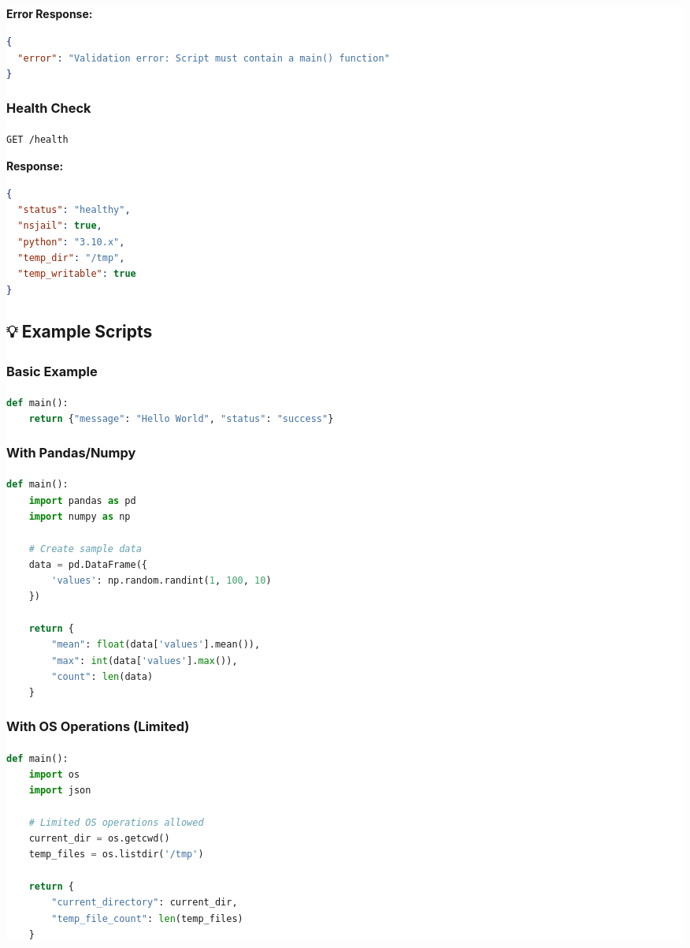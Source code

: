 **Error Response:**
```json
{
  "error": "Validation error: Script must contain a main() function"
}
```

### Health Check
```bash
GET /health
```

**Response:**
```json
{
  "status": "healthy",
  "nsjail": true,
  "python": "3.10.x",
  "temp_dir": "/tmp",
  "temp_writable": true
}
```

## 💡 Example Scripts

### Basic Example
```python
def main():
    return {"message": "Hello World", "status": "success"}
```

### With Pandas/Numpy
```python
def main():
    import pandas as pd
    import numpy as np
    
    # Create sample data
    data = pd.DataFrame({
        'values': np.random.randint(1, 100, 10)
    })
    
    return {
        "mean": float(data['values'].mean()),
        "max": int(data['values'].max()),
        "count": len(data)
    }
```

### With OS Operations (Limited)
```python
def main():
    import os
    import json
    
    # Limited OS operations allowed
    current_dir = os.getcwd()
    temp_files = os.listdir('/tmp')
    
    return {
        "current_directory": current_dir,
        "temp_file_count": len(temp_files)
    }
```

